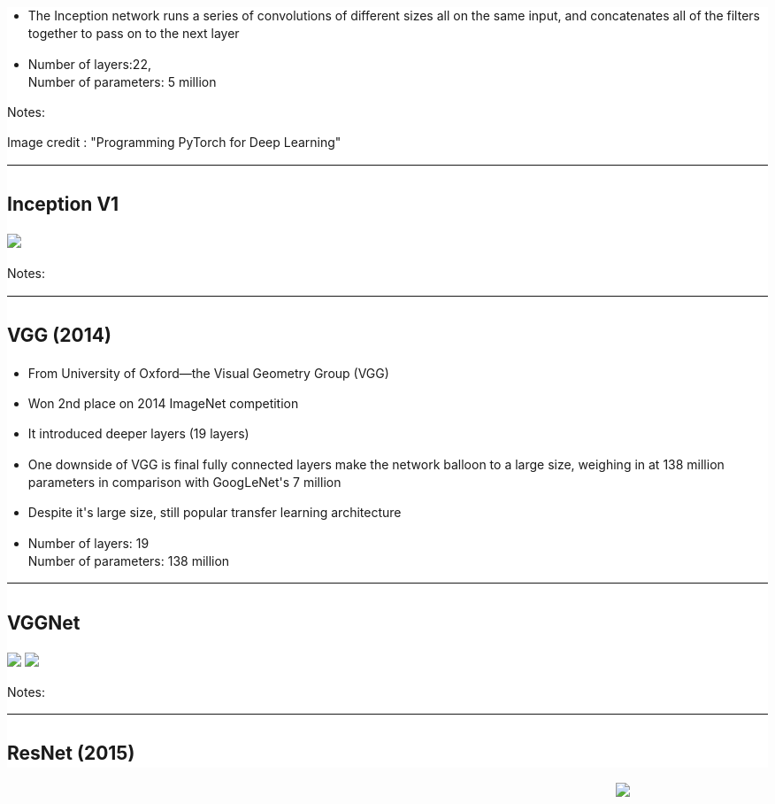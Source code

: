 * The Inception network runs a series of convolutions of different sizes all on the same input, and concatenates all of the filters together to pass on to the next layer

* Number of layers:22,  
Number of parameters: 5 million

Notes:

Image credit : "Programming PyTorch for Deep Learning"

---

## Inception V1

<img src="../../assets/images/deep-learning/CNN-Inception.png" style="width:90%;"/> 

Notes:

---

## VGG (2014)

* From University of Oxford—the Visual Geometry Group (VGG)

* Won 2nd place on 2014 ImageNet competition

* It introduced deeper layers (19 layers)

* One downside of VGG is final fully connected layers make the network balloon to a large size, weighing in at 138 million parameters in comparison with GoogLeNet's 7 million

* Despite it's large size, still popular transfer learning architecture

* Number of layers: 19  
Number of parameters: 138 million

---

## VGGNet


<img src="../../assets/images/deep-learning/CNN-VGG.png" style="width:60%;" /> 


<img src="../../assets/images/deep-learning/CNN-VGG-2.png" style="width:90%;"/> 


Notes:

---

## ResNet (2015)

<img src="../../assets/images/deep-learning/3rd-party/CNN-resnet-1.png" style="width:20%;float:right;"/> 

